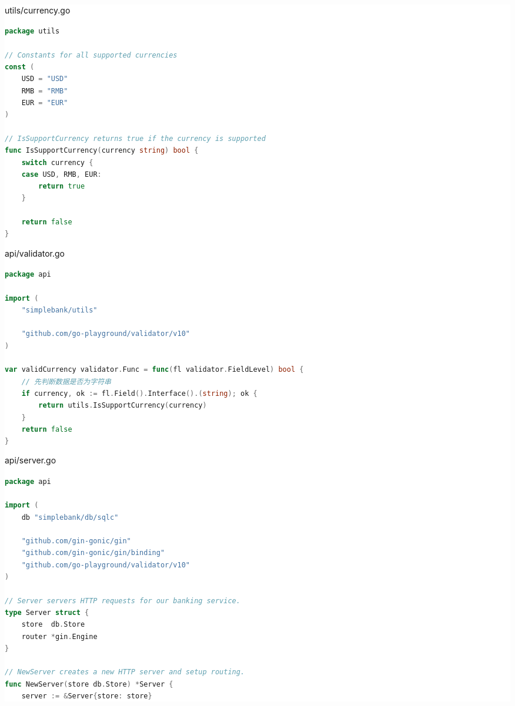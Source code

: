 utils/currency.go

```go
package utils

// Constants for all supported currencies
const (
	USD = "USD"
	RMB = "RMB"
	EUR = "EUR"
)

// IsSupportCurrency returns true if the currency is supported
func IsSupportCurrency(currency string) bool {
	switch currency {
	case USD, RMB, EUR:
		return true
	}

	return false
}
```



api/validator.go

```go
package api

import (
	"simplebank/utils"

	"github.com/go-playground/validator/v10"
)

var validCurrency validator.Func = func(fl validator.FieldLevel) bool {
	// 先判断数据是否为字符串
	if currency, ok := fl.Field().Interface().(string); ok {
		return utils.IsSupportCurrency(currency)
	}
	return false
}
```



api/server.go

```go
package api

import (
	db "simplebank/db/sqlc"

	"github.com/gin-gonic/gin"
	"github.com/gin-gonic/gin/binding"
	"github.com/go-playground/validator/v10"
)

// Server servers HTTP requests for our banking service.
type Server struct {
	store  db.Store
	router *gin.Engine
}

// NewServer creates a new HTTP server and setup routing.
func NewServer(store db.Store) *Server {
	server := &Server{store: store}
```